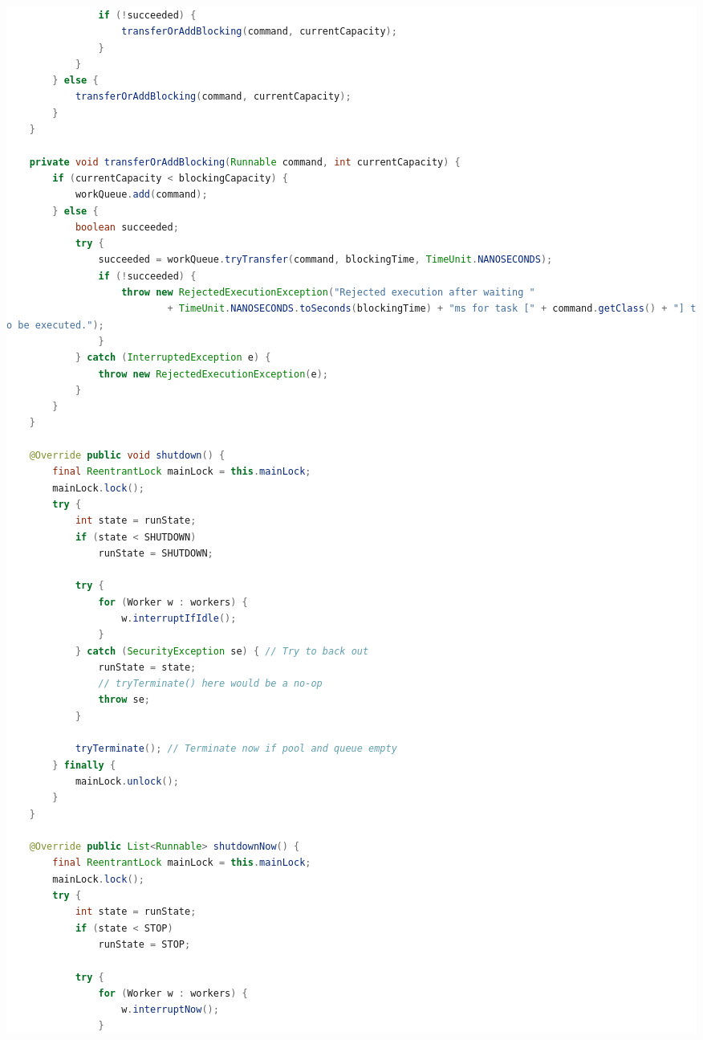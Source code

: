 ```java
                if (!succeeded) {
                    transferOrAddBlocking(command, currentCapacity);
                }
            }
        } else {
            transferOrAddBlocking(command, currentCapacity);
        }
    }

    private void transferOrAddBlocking(Runnable command, int currentCapacity) {
        if (currentCapacity < blockingCapacity) {
            workQueue.add(command);
        } else {
            boolean succeeded;
            try {
                succeeded = workQueue.tryTransfer(command, blockingTime, TimeUnit.NANOSECONDS);
                if (!succeeded) {
                    throw new RejectedExecutionException("Rejected execution after waiting "
                            + TimeUnit.NANOSECONDS.toSeconds(blockingTime) + "ms for task [" + command.getClass() + "] to be executed.");
                }
            } catch (InterruptedException e) {
                throw new RejectedExecutionException(e);
            }
        }
    }

    @Override public void shutdown() {
        final ReentrantLock mainLock = this.mainLock;
        mainLock.lock();
        try {
            int state = runState;
            if (state < SHUTDOWN)
                runState = SHUTDOWN;

            try {
                for (Worker w : workers) {
                    w.interruptIfIdle();
                }
            } catch (SecurityException se) { // Try to back out
                runState = state;
                // tryTerminate() here would be a no-op
                throw se;
            }

            tryTerminate(); // Terminate now if pool and queue empty
        } finally {
            mainLock.unlock();
        }
    }

    @Override public List<Runnable> shutdownNow() {
        final ReentrantLock mainLock = this.mainLock;
        mainLock.lock();
        try {
            int state = runState;
            if (state < STOP)
                runState = STOP;

            try {
                for (Worker w : workers) {
                    w.interruptNow();
                }
```